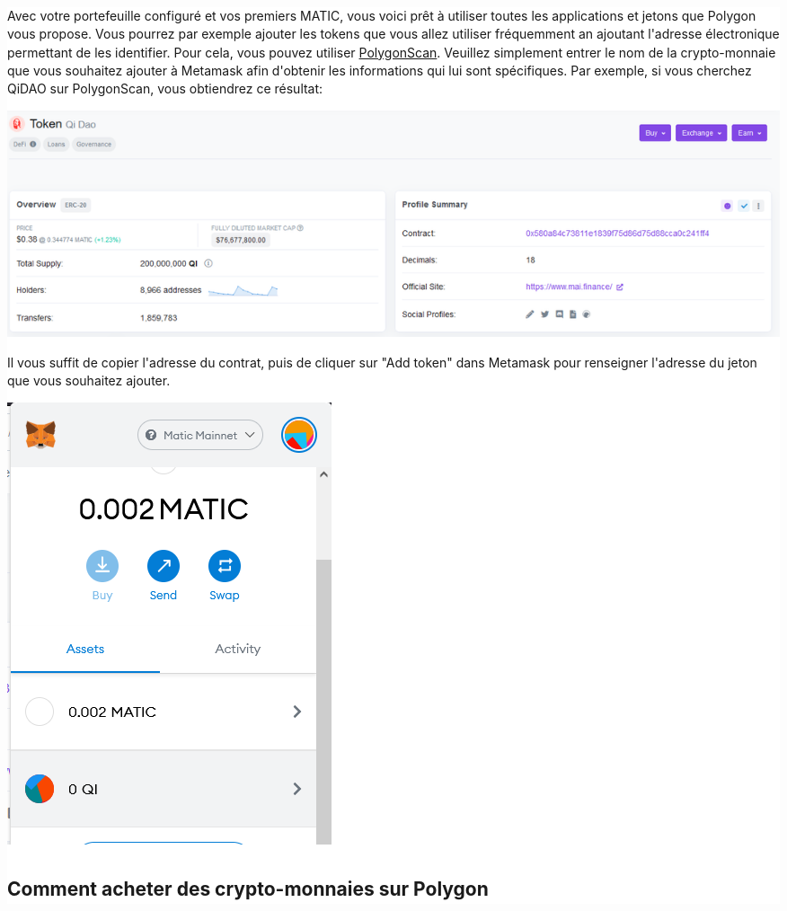 Avec votre portefeuille configuré et vos premiers MATIC, vous voici prêt à utiliser toutes les applications et jetons que Polygon vous propose. Vous pourrez par exemple ajouter les tokens que vous allez utiliser fréquemment an ajoutant l'adresse électronique permettant de les identifier. Pour cela, vous pouvez utiliser [PolygonScan](https://polygonscan.com). Veuillez simplement entrer le nom de la crypto-monnaie que vous souhaitez ajouter à Metamask afin d'obtenir les informations qui lui sont spécifiques. Par exemple, si vous cherchez QiDAO sur PolygonScan, vous obtiendrez ce résultat:

![Résultat de la recherche de QiDAO sur PolygonScan](<../.gitbook/assets/image (24).png>)

Il vous suffit de copier l'adresse du contrat, puis de cliquer sur "Add token" dans Metamask pour renseigner l'adresse du jeton que vous souhaitez ajouter.

![Adding Qi on Metamask](<../.gitbook/assets/image (25).png>)

## Comment acheter des crypto-monnaies sur Polygon
